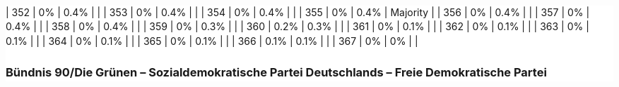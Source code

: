 | 352 | 0% | 0.4% |  |
| 353 | 0% | 0.4% |  |
| 354 | 0% | 0.4% |  |
| 355 | 0% | 0.4% | Majority |
| 356 | 0% | 0.4% |  |
| 357 | 0% | 0.4% |  |
| 358 | 0% | 0.4% |  |
| 359 | 0% | 0.3% |  |
| 360 | 0.2% | 0.3% |  |
| 361 | 0% | 0.1% |  |
| 362 | 0% | 0.1% |  |
| 363 | 0% | 0.1% |  |
| 364 | 0% | 0.1% |  |
| 365 | 0% | 0.1% |  |
| 366 | 0.1% | 0.1% |  |
| 367 | 0% | 0% |  |

### Bündnis 90/Die Grünen – Sozialdemokratische Partei Deutschlands – Freie Demokratische Partei
